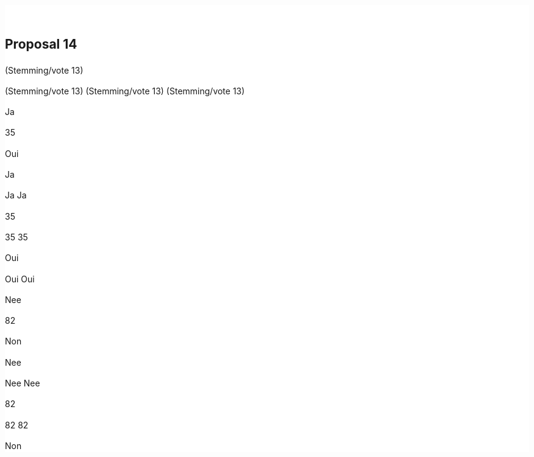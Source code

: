  
 


## Proposal 14


(Stemming/vote 13)

(Stemming/vote 13)
(Stemming/vote 13)
(Stemming/vote 13)



Ja


35


Oui



Ja

Ja
Ja


35

35
35


Oui

Oui
Oui



Nee


82


Non



Nee

Nee
Nee


82

82
82


Non
